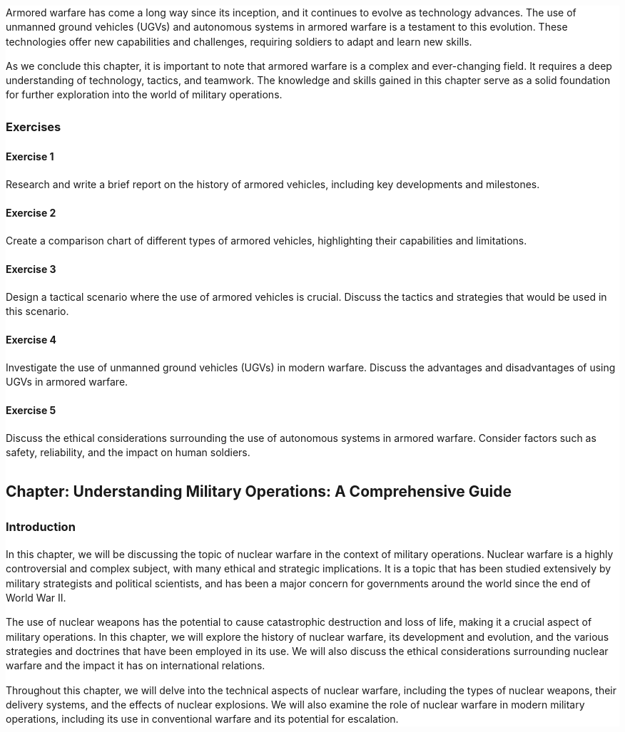 Armored warfare has come a long way since its inception, and it continues to evolve as technology advances. The use of unmanned ground vehicles (UGVs) and autonomous systems in armored warfare is a testament to this evolution. These technologies offer new capabilities and challenges, requiring soldiers to adapt and learn new skills.

As we conclude this chapter, it is important to note that armored warfare is a complex and ever-changing field. It requires a deep understanding of technology, tactics, and teamwork. The knowledge and skills gained in this chapter serve as a solid foundation for further exploration into the world of military operations.

### Exercises

#### Exercise 1
Research and write a brief report on the history of armored vehicles, including key developments and milestones.

#### Exercise 2
Create a comparison chart of different types of armored vehicles, highlighting their capabilities and limitations.

#### Exercise 3
Design a tactical scenario where the use of armored vehicles is crucial. Discuss the tactics and strategies that would be used in this scenario.

#### Exercise 4
Investigate the use of unmanned ground vehicles (UGVs) in modern warfare. Discuss the advantages and disadvantages of using UGVs in armored warfare.

#### Exercise 5
Discuss the ethical considerations surrounding the use of autonomous systems in armored warfare. Consider factors such as safety, reliability, and the impact on human soldiers.


## Chapter: Understanding Military Operations: A Comprehensive Guide

### Introduction

In this chapter, we will be discussing the topic of nuclear warfare in the context of military operations. Nuclear warfare is a highly controversial and complex subject, with many ethical and strategic implications. It is a topic that has been studied extensively by military strategists and political scientists, and has been a major concern for governments around the world since the end of World War II.

The use of nuclear weapons has the potential to cause catastrophic destruction and loss of life, making it a crucial aspect of military operations. In this chapter, we will explore the history of nuclear warfare, its development and evolution, and the various strategies and doctrines that have been employed in its use. We will also discuss the ethical considerations surrounding nuclear warfare and the impact it has on international relations.

Throughout this chapter, we will delve into the technical aspects of nuclear warfare, including the types of nuclear weapons, their delivery systems, and the effects of nuclear explosions. We will also examine the role of nuclear warfare in modern military operations, including its use in conventional warfare and its potential for escalation.

